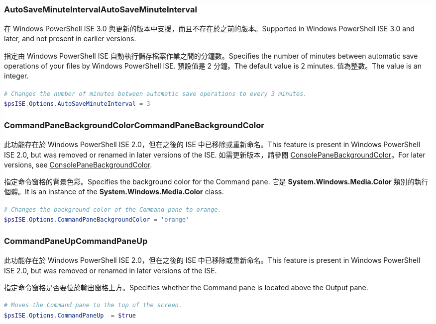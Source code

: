 ### <a name="autosaveminuteinterval"></a><span data-ttu-id="293de-123">AutoSaveMinuteInterval</span><span class="sxs-lookup"><span data-stu-id="293de-123">AutoSaveMinuteInterval</span></span>

<span data-ttu-id="293de-124">在 Windows PowerShell ISE 3.0 與更新的版本中支援，而且不存在於之前的版本。</span><span class="sxs-lookup"><span data-stu-id="293de-124">Supported in Windows PowerShell ISE 3.0 and later, and not present in earlier versions.</span></span>

<span data-ttu-id="293de-125">指定由 Windows PowerShell ISE 自動執行儲存檔案作業之間的分鐘數。</span><span class="sxs-lookup"><span data-stu-id="293de-125">Specifies the number of minutes between automatic save operations of your files by Windows PowerShell ISE.</span></span> <span data-ttu-id="293de-126">預設值是 2 分鐘。</span><span class="sxs-lookup"><span data-stu-id="293de-126">The default value is 2 minutes.</span></span> <span data-ttu-id="293de-127">值為整數。</span><span class="sxs-lookup"><span data-stu-id="293de-127">The value is an integer.</span></span>

```powershell
# Changes the number of minutes between automatic save operations to every 3 minutes.
$psISE.Options.AutoSaveMinuteInterval = 3
```

### <a name="commandpanebackgroundcolor"></a><span data-ttu-id="293de-128">CommandPaneBackgroundColor</span><span class="sxs-lookup"><span data-stu-id="293de-128">CommandPaneBackgroundColor</span></span>

<span data-ttu-id="293de-129">此功能存在於 Windows PowerShell ISE 2.0，但在之後的 ISE 中已移除或重新命名。</span><span class="sxs-lookup"><span data-stu-id="293de-129">This feature is present in Windows PowerShell ISE 2.0, but was removed or renamed in later versions of the ISE.</span></span> <span data-ttu-id="293de-130">如需更新版本，請參閱 [ConsolePaneBackgroundColor](#consolepanebackgroundcolor)。</span><span class="sxs-lookup"><span data-stu-id="293de-130">For later versions, see [ConsolePaneBackgroundColor](#consolepanebackgroundcolor).</span></span>

<span data-ttu-id="293de-131">指定命令窗格的背景色彩。</span><span class="sxs-lookup"><span data-stu-id="293de-131">Specifies the background color for the Command pane.</span></span> <span data-ttu-id="293de-132">它是 **System.Windows.Media.Color** 類別的執行個體。</span><span class="sxs-lookup"><span data-stu-id="293de-132">It is an instance of the **System.Windows.Media.Color** class.</span></span>

```powershell
# Changes the background color of the Command pane to orange.
$psISE.Options.CommandPaneBackgroundColor = 'orange'
```

### <a name="commandpaneup"></a><span data-ttu-id="293de-133">CommandPaneUp</span><span class="sxs-lookup"><span data-stu-id="293de-133">CommandPaneUp</span></span>

<span data-ttu-id="293de-134">此功能存在於 Windows PowerShell ISE 2.0，但在之後的 ISE 中已移除或重新命名。</span><span class="sxs-lookup"><span data-stu-id="293de-134">This feature is present in Windows PowerShell ISE 2.0, but was removed or renamed in later versions of the ISE.</span></span>

<span data-ttu-id="293de-135">指定命令窗格是否要位於輸出窗格上方。</span><span class="sxs-lookup"><span data-stu-id="293de-135">Specifies whether the Command pane is located above the Output pane.</span></span>

```powershell
# Moves the Command pane to the top of the screen.
$psISE.Options.CommandPaneUp  = $true
```
